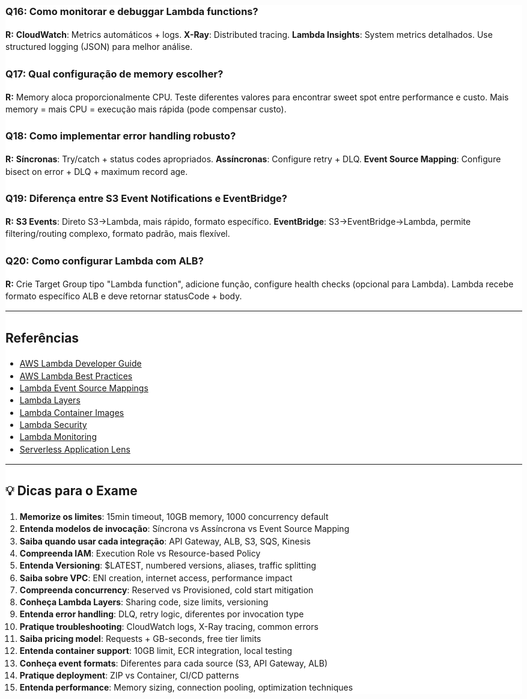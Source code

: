 ### Q16: Como monitorar e debuggar Lambda functions?
**R:** **CloudWatch**: Metrics automáticos + logs. **X-Ray**: Distributed tracing. **Lambda Insights**: System metrics detalhados. Use structured logging (JSON) para melhor análise.

### Q17: Qual configuração de memory escolher?
**R:** Memory aloca proporcionalmente CPU. Teste diferentes valores para encontrar sweet spot entre performance e custo. Mais memory = mais CPU = execução mais rápida (pode compensar custo).

### Q18: Como implementar error handling robusto?
**R:** **Síncronas**: Try/catch + status codes apropriados. **Assíncronas**: Configure retry + DLQ. **Event Source Mapping**: Configure bisect on error + DLQ + maximum record age.

### Q19: Diferença entre S3 Event Notifications e EventBridge?
**R:** **S3 Events**: Direto S3→Lambda, mais rápido, formato específico. **EventBridge**: S3→EventBridge→Lambda, permite filtering/routing complexo, formato padrão, mais flexível.

### Q20: Como configurar Lambda com ALB?
**R:** Crie Target Group tipo "Lambda function", adicione função, configure health checks (opcional para Lambda). Lambda recebe formato específico ALB e deve retornar statusCode + body.

---

## Referências

- [AWS Lambda Developer Guide](https://docs.aws.amazon.com/lambda/latest/dg/)
- [AWS Lambda Best Practices](https://docs.aws.amazon.com/lambda/latest/dg/best-practices.html)
- [Lambda Event Source Mappings](https://docs.aws.amazon.com/lambda/latest/dg/invocation-eventsourcemapping.html)
- [Lambda Layers](https://docs.aws.amazon.com/lambda/latest/dg/configuration-layers.html)
- [Lambda Container Images](https://docs.aws.amazon.com/lambda/latest/dg/lambda-images.html)
- [Lambda Security](https://docs.aws.amazon.com/lambda/latest/dg/lambda-security.html)
- [Lambda Monitoring](https://docs.aws.amazon.com/lambda/latest/dg/lambda-monitoring.html)
- [Serverless Application Lens](https://docs.aws.amazon.com/wellarchitected/latest/serverless-applications-lens/)

---

## 💡 Dicas para o Exame

1. **Memorize os limites**: 15min timeout, 10GB memory, 1000 concurrency default
2. **Entenda modelos de invocação**: Síncrona vs Assíncrona vs Event Source Mapping  
3. **Saiba quando usar cada integração**: API Gateway, ALB, S3, SQS, Kinesis
4. **Compreenda IAM**: Execution Role vs Resource-based Policy
5. **Entenda Versioning**: $LATEST, numbered versions, aliases, traffic splitting
6. **Saiba sobre VPC**: ENI creation, internet access, performance impact
7. **Compreenda concurrency**: Reserved vs Provisioned, cold start mitigation
8. **Conheça Lambda Layers**: Sharing code, size limits, versioning
9. **Entenda error handling**: DLQ, retry logic, diferentes por invocation type
10. **Pratique troubleshooting**: CloudWatch logs, X-Ray tracing, common errors
11. **Saiba pricing model**: Requests + GB-seconds, free tier limits
12. **Entenda container support**: 10GB limit, ECR integration, local testing
13. **Conheça event formats**: Diferentes para cada source (S3, API Gateway, ALB)
14. **Pratique deployment**: ZIP vs Container, CI/CD patterns
15. **Entenda performance**: Memory sizing, connection pooling, optimization techniques
